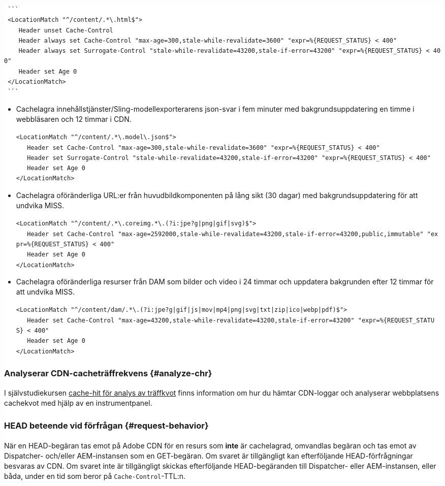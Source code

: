      ```
     <LocationMatch "^/content/.*\.html$">
        Header unset Cache-Control
        Header always set Cache-Control "max-age=300,stale-while-revalidate=3600" "expr=%{REQUEST_STATUS} < 400"
        Header always set Surrogate-Control "stale-while-revalidate=43200,stale-if-error=43200" "expr=%{REQUEST_STATUS} < 400"
        Header set Age 0
     </LocationMatch>
     ```

   * Cachelagra innehållstjänster/Sling-modellexporterarens json-svar i fem minuter med bakgrundsuppdatering en timme i webbläsaren och 12 timmar i CDN.

     ```
     <LocationMatch "^/content/.*\.model\.json$">
        Header set Cache-Control "max-age=300,stale-while-revalidate=3600" "expr=%{REQUEST_STATUS} < 400"
        Header set Surrogate-Control "stale-while-revalidate=43200,stale-if-error=43200" "expr=%{REQUEST_STATUS} < 400"
        Header set Age 0
     </LocationMatch>
     ```

   * Cachelagra oföränderliga URL:er från huvudbildkomponenten på lång sikt (30 dagar) med bakgrundsuppdatering för att undvika MISS.

     ```
     <LocationMatch "^/content/.*\.coreimg.*\.(?i:jpe?g|png|gif|svg)$">
        Header set Cache-Control "max-age=2592000,stale-while-revalidate=43200,stale-if-error=43200,public,immutable" "expr=%{REQUEST_STATUS} < 400"
        Header set Age 0
     </LocationMatch>
     ```

   * Cachelagra oföränderliga resurser från DAM som bilder och video i 24 timmar och uppdatera bakgrunden efter 12 timmar för att undvika MISS.

     ```
     <LocationMatch "^/content/dam/.*\.(?i:jpe?g|gif|js|mov|mp4|png|svg|txt|zip|ico|webp|pdf)$">
        Header set Cache-Control "max-age=43200,stale-while-revalidate=43200,stale-if-error=43200" "expr=%{REQUEST_STATUS} < 400"
        Header set Age 0
     </LocationMatch>
     ```

### Analyserar CDN-cacheträffrekvens {#analyze-chr}

I självstudiekursen [cache-hit för analys av träffkvot](https://experienceleague.adobe.com/docs/experience-manager-learn/cloud-service/caching/cdn-cache-hit-ratio-analysis.html) finns information om hur du hämtar CDN-loggar och analyserar webbplatsens cachekvot med hjälp av en instrumentpanel.

### HEAD beteende vid förfrågan {#request-behavior}

När en HEAD-begäran tas emot på Adobe CDN för en resurs som **inte** är cachelagrad, omvandlas begäran och tas emot av Dispatcher- och/eller AEM-instansen som en GET-begäran. Om svaret är tillgängligt kan efterföljande HEAD-förfrågningar besvaras av CDN. Om svaret inte är tillgängligt skickas efterföljande HEAD-begäranden till Dispatcher- eller AEM-instansen, eller båda, under en tid som beror på `Cache-Control`-TTL:n.

